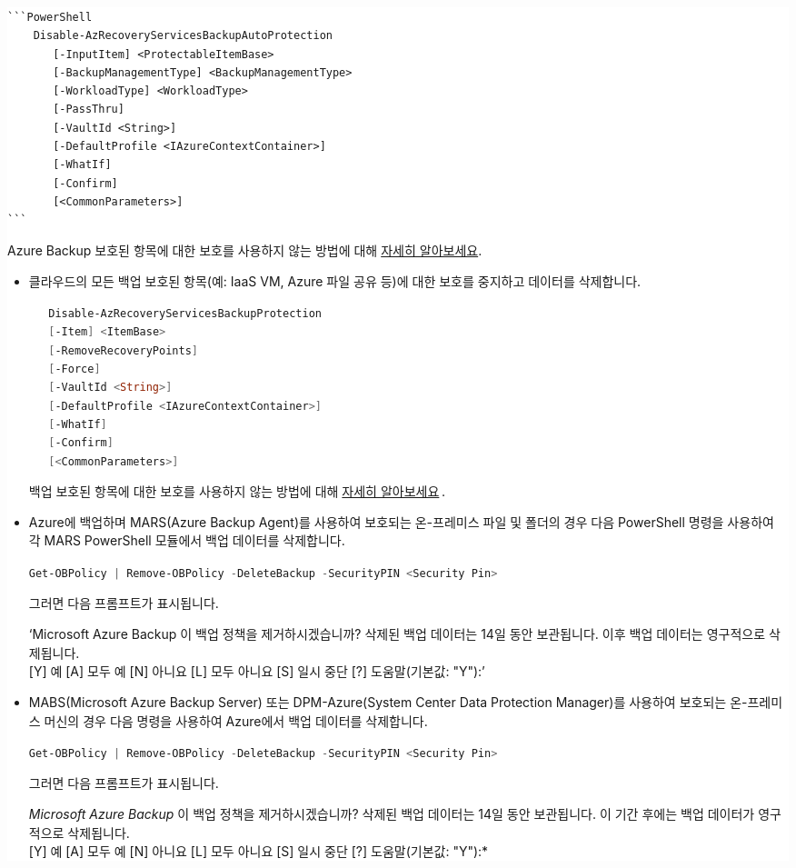     ```PowerShell
        Disable-AzRecoveryServicesBackupAutoProtection
           [-InputItem] <ProtectableItemBase>
           [-BackupManagementType] <BackupManagementType>
           [-WorkloadType] <WorkloadType>
           [-PassThru]
           [-VaultId <String>]
           [-DefaultProfile <IAzureContextContainer>]
           [-WhatIf]
           [-Confirm]
           [<CommonParameters>]
    ```

  Azure Backup 보호된 항목에 대한 보호를 사용하지 않는 방법에 대해 [자세히 알아보세요](/powershell/module/az.recoveryservices/disable-azrecoveryservicesbackupautoprotection).

- 클라우드의 모든 백업 보호된 항목(예: IaaS VM, Azure 파일 공유 등)에 대한 보호를 중지하고 데이터를 삭제합니다.

    ```PowerShell
       Disable-AzRecoveryServicesBackupProtection
       [-Item] <ItemBase>
       [-RemoveRecoveryPoints]
       [-Force]
       [-VaultId <String>]
       [-DefaultProfile <IAzureContextContainer>]
       [-WhatIf]
       [-Confirm]
       [<CommonParameters>]
    ```

    백업 보호된 항목에 대한 보호를 사용하지 않는 방법에 대해 [자세히 알아보세요](/powershell/module/az.recoveryservices/disable-azrecoveryservicesbackupprotection) .

- Azure에 백업하며 MARS(Azure Backup Agent)를 사용하여 보호되는 온-프레미스 파일 및 폴더의 경우 다음 PowerShell 명령을 사용하여 각 MARS PowerShell 모듈에서 백업 데이터를 삭제합니다.

    ```powershell
    Get-OBPolicy | Remove-OBPolicy -DeleteBackup -SecurityPIN <Security Pin>
    ```

    그러면 다음 프롬프트가 표시됩니다.

    ‘Microsoft Azure Backup 이 백업 정책을 제거하시겠습니까? 삭제된 백업 데이터는 14일 동안 보관됩니다. 이후 백업 데이터는 영구적으로 삭제됩니다. <br/> [Y] 예 [A] 모두 예 [N] 아니요 [L] 모두 아니요 [S] 일시 중단 [?] 도움말(기본값: "Y"):’

- MABS(Microsoft Azure Backup Server) 또는 DPM-Azure(System Center Data Protection Manager)를 사용하여 보호되는 온-프레미스 머신의 경우 다음 명령을 사용하여 Azure에서 백업 데이터를 삭제합니다.

    ```powershell
    Get-OBPolicy | Remove-OBPolicy -DeleteBackup -SecurityPIN <Security Pin>
    ```

    그러면 다음 프롬프트가 표시됩니다.

   *Microsoft Azure Backup* 이 백업 정책을 제거하시겠습니까? 삭제된 백업 데이터는 14일 동안 보관됩니다. 이 기간 후에는 백업 데이터가 영구적으로 삭제됩니다. <br/>
   [Y] 예 [A] 모두 예 [N] 아니요 [L] 모두 아니요 [S] 일시 중단 [?] 도움말(기본값: "Y"):*
